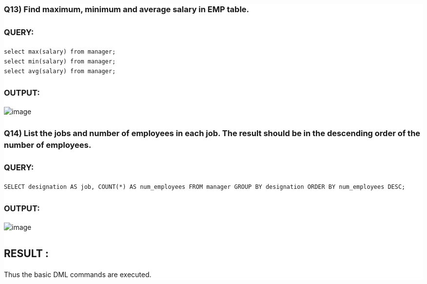 ### Q13) Find maximum, minimum and average salary in EMP table.
### QUERY:
```
select max(salary) from manager;
select min(salary) from manager;
select avg(salary) from manager;
```
### OUTPUT:
![image](https://github.com/Reebak04/DBMS/assets/118364993/3649365b-3cd8-4231-aa88-fae24a72d243)

### Q14) List the jobs and number of employees in each job. The result should be in the descending order of the number of employees.
### QUERY:
```
SELECT designation AS job, COUNT(*) AS num_employees FROM manager GROUP BY designation ORDER BY num_employees DESC;
```
### OUTPUT:
![image](https://github.com/Reebak04/DBMS/assets/118364993/a8be794a-7c97-4d77-b613-65f6c66fd465)

## RESULT :
Thus the basic DML commands are executed.
